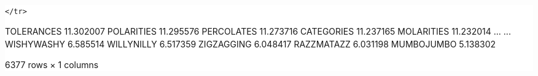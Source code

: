     </tr>
  </thead>
  <tbody>
    <tr>
      <th>TOLERANCES</th>
      <td>11.302007</td>
    </tr>
    <tr>
      <th>POLARITIES</th>
      <td>11.295576</td>
    </tr>
    <tr>
      <th>PERCOLATES</th>
      <td>11.273716</td>
    </tr>
    <tr>
      <th>CATEGORIES</th>
      <td>11.237165</td>
    </tr>
    <tr>
      <th>MOLARITIES</th>
      <td>11.232014</td>
    </tr>
    <tr>
      <th>...</th>
      <td>...</td>
    </tr>
    <tr>
      <th>WISHYWASHY</th>
      <td>6.585514</td>
    </tr>
    <tr>
      <th>WILLYNILLY</th>
      <td>6.517359</td>
    </tr>
    <tr>
      <th>ZIGZAGGING</th>
      <td>6.048417</td>
    </tr>
    <tr>
      <th>RAZZMATAZZ</th>
      <td>6.031198</td>
    </tr>
    <tr>
      <th>MUMBOJUMBO</th>
      <td>5.138302</td>
    </tr>
  </tbody>
</table>
<p>6377 rows × 1 columns</p>
</div>
